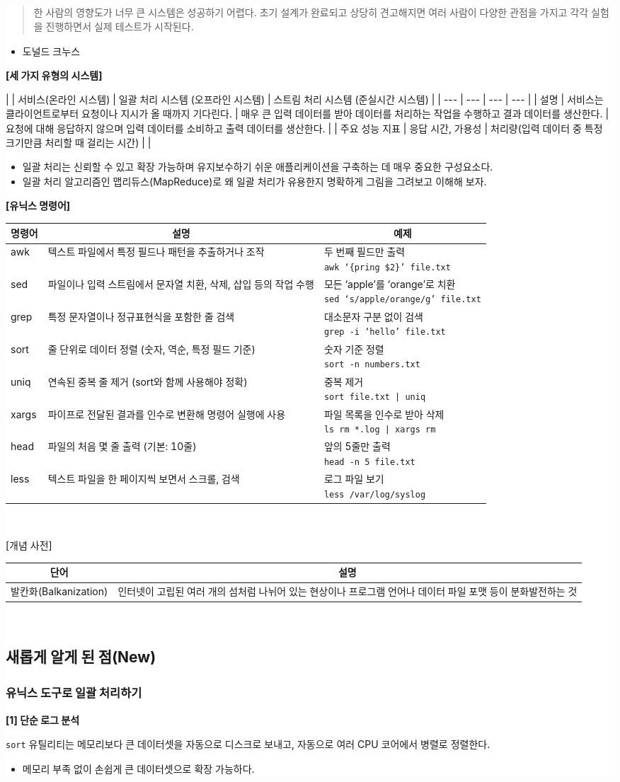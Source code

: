 > 한 사람의 영향도가 너무 큰 시스템은 성공하기 어렵다. 초기 설계가 완료되고 상당히 견고해지면 여러 사람이 다양한 관점을 가지고 각각 실험을 진행하면서 실제 테스트가 시작된다.
- 도널드 크누스
>

**[세 가지 유형의 시스템]**

|  | 서비스(온라인 시스템) | 일괄 처리 시스템
(오프라인 시스템) | 스트림 처리 시스템
(준실시간 시스템) |
| --- | --- | --- | --- |
| 설명 | 서비스는 클라이언트로부터 요청이나 지시가 올 때까지 기다린다. | 매우 큰 입력 데이터를 받아 데이터를 처리하는 작업을 수행하고 결과 데이터를 생산한다. | 요청에 대해 응답하지 않으며 입력 데이터를 소비하고 출력 데이터를 생산한다. |
| 주요 성능 지표 | 응답 시간, 가용성 | 처리량(입력 데이터 중 특정 크기만큼 처리할 때 걸리는 시간) |  |
- 일괄 처리는 신뢰할 수 있고 확장 가능하며 유지보수하기 쉬운 애플리케이션을 구축하는 데 매우 중요한 구성요소다.
- 일괄 처리 알고리즘인 맵리듀스(MapReduce)로 왜 일괄 처리가 유용한지 명확하게 그림을 그려보고 이해해 보자.

**[유닉스 명령어]**

| 명령어 | 설명 | 예제                                                                                                                                        |
| --- | --- |-------------------------------------------------------------------------------------------------------------------------------------------|
| awk | 텍스트 파일에서 특정 필드나 패턴을 추출하거나 조작 | 두 번째 필드만 출력<br> `awk ‘{pring $2}’ file.txt`                                                                                               |
| sed | 파일이나 입력 스트림에서 문자열 치환, 삭제, 삽입 등의 작업 수행 | 모든 ‘apple’를 ‘orange’로 치환 <br>`sed ‘s/apple/orange/g’ file.txt`                                                                            |
| grep | 특정 문자열이나 정규표현식을 포함한 줄 검색 | 대소문자 구분 없이 검색<br>`grep -i ‘hello’ file.txt`                                                                                               |
| sort | 줄 단위로 데이터 정렬 (숫자, 역순, 특정 필드 기준) | 숫자 기준 정렬<br>`sort -n numbers.txt`                                                                                                         |
| uniq | 연속된 중복 줄 제거 (sort와 함께 사용해야 정확) | 중복 제거<br>`sort file.txt \| uniq`                                                                                                          |
| xargs | 파이프로 전달된 결과를 인수로 변환해 명령어 실행에 사용 | 파일 목록을 인수로 받아 삭제<br>`ls rm *.log \| xargs rm`                                                                                             
| head | 파일의 처음 몇 줄 출력 (기본: 10줄) | 앞의 5줄만 출력<br>                                                                                              `head -n 5 file.txt`           |
| less | 텍스트 파일을 한 페이지씩 보면서 스크롤, 검색 | 로그 파일 보기<br>                                                                                                       `less /var/log/syslog` |

<br>

[개념 사전]

| 단어 | 설명 |
| --- | --- |
| 발칸화(Balkanization) | 인터넷이 고립된 여러 개의 섬처럼 나뉘어 있는 현상이나 프로그램 언어나 데이터 파일 포맷 등이 분화발전하는 것 |

<br>

## 새롭게 알게 된 점(New)

### 유닉스 도구로 일괄 처리하기

**[1] 단순 로그 분석**

`sort` 유틸리티는 메모리보다 큰 데이터셋을 자동으로 디스크로 보내고, 자동으로 여러 CPU 코어에서 병렬로 정렬한다.

- 메모리 부족 없이 손쉽게 큰 데이터셋으로 확장 가능하다.
